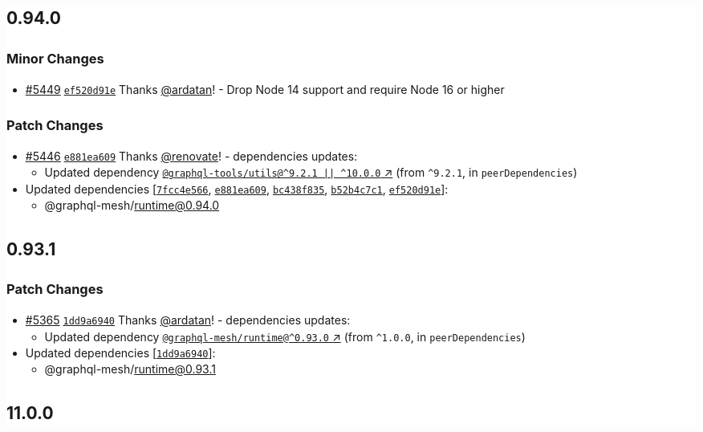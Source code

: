 ## 0.94.0

### Minor Changes

- [#5449](https://github.com/Urigo/graphql-mesh/pull/5449)
  [`ef520d91e`](https://github.com/Urigo/graphql-mesh/commit/ef520d91e6d1800ed63ef016ed74084261788371)
  Thanks [@ardatan](https://github.com/ardatan)! - Drop Node 14 support and require Node 16 or
  higher

### Patch Changes

- [#5446](https://github.com/Urigo/graphql-mesh/pull/5446)
  [`e881ea609`](https://github.com/Urigo/graphql-mesh/commit/e881ea609a1d355356c1dc04c7a42b00b6e86e0d)
  Thanks [@renovate](https://github.com/apps/renovate)! - dependencies updates:
  - Updated dependency
    [`@graphql-tools/utils@^9.2.1 || ^10.0.0` ↗︎](https://www.npmjs.com/package/@graphql-tools/utils/v/9.2.1)
    (from `^9.2.1`, in `peerDependencies`)
- Updated dependencies
  [[`7fcc4e566`](https://github.com/Urigo/graphql-mesh/commit/7fcc4e566a4fbba5dd6ecb248ddfb95e4c270417),
  [`e881ea609`](https://github.com/Urigo/graphql-mesh/commit/e881ea609a1d355356c1dc04c7a42b00b6e86e0d),
  [`bc438f835`](https://github.com/Urigo/graphql-mesh/commit/bc438f83549599a544d956ccbb931cf44fb834f4),
  [`b52b4c7c1`](https://github.com/Urigo/graphql-mesh/commit/b52b4c7c1133a9904080c344dcb5140c1af67f2a),
  [`ef520d91e`](https://github.com/Urigo/graphql-mesh/commit/ef520d91e6d1800ed63ef016ed74084261788371)]:
  - @graphql-mesh/runtime@0.94.0

## 0.93.1

### Patch Changes

- [#5365](https://github.com/Urigo/graphql-mesh/pull/5365)
  [`1dd9a6940`](https://github.com/Urigo/graphql-mesh/commit/1dd9a694092094c7f00c6ca53686becadee62cb8)
  Thanks [@ardatan](https://github.com/ardatan)! - dependencies updates:
  - Updated dependency
    [`@graphql-mesh/runtime@^0.93.0` ↗︎](https://www.npmjs.com/package/@graphql-mesh/runtime/v/0.93.0)
    (from `^1.0.0`, in `peerDependencies`)
- Updated dependencies
  [[`1dd9a6940`](https://github.com/Urigo/graphql-mesh/commit/1dd9a694092094c7f00c6ca53686becadee62cb8)]:
  - @graphql-mesh/runtime@0.93.1

## 11.0.0
